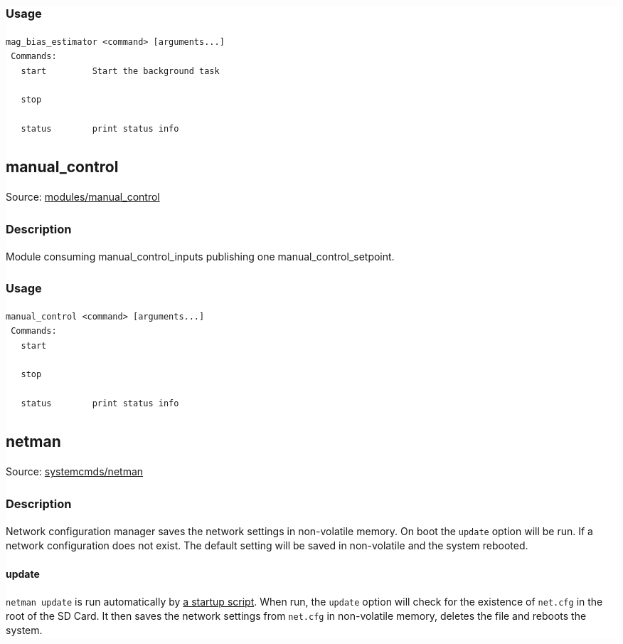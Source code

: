 ### Usage

```
mag_bias_estimator <command> [arguments...]
 Commands:
   start         Start the background task

   stop

   status        print status info
```

## manual_control

Source: [modules/manual_control](https://github.com/PX4/PX4-Autopilot/tree/main/src/modules/manual_control)

### Description

Module consuming manual_control_inputs publishing one manual_control_setpoint.

<a id="manual_control_usage"></a>

### Usage

```
manual_control <command> [arguments...]
 Commands:
   start

   stop

   status        print status info
```

## netman

Source: [systemcmds/netman](https://github.com/PX4/PX4-Autopilot/tree/main/src/systemcmds/netman)

### Description

Network configuration manager saves the network settings in non-volatile
memory. On boot the `update` option will be run. If a network configuration
does not exist. The default setting will be saved in non-volatile and the
system rebooted.

#### update

`netman update` is run automatically by [a startup script](../concept/system_startup.md#system-startup).
When run, the `update` option will check for the existence of `net.cfg` in the root of the SD Card.
It then saves the network settings from `net.cfg` in non-volatile memory,
deletes the file and reboots the system.
